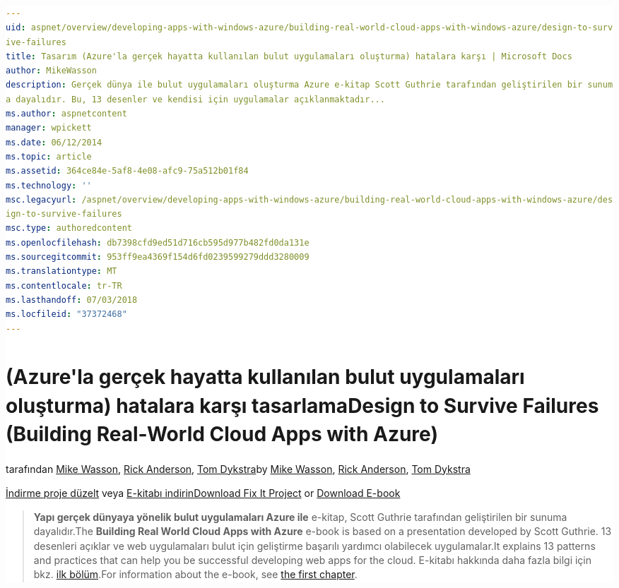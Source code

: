 ```yaml
---
uid: aspnet/overview/developing-apps-with-windows-azure/building-real-world-cloud-apps-with-windows-azure/design-to-survive-failures
title: Tasarım (Azure'la gerçek hayatta kullanılan bulut uygulamaları oluşturma) hatalara karşı | Microsoft Docs
author: MikeWasson
description: Gerçek dünya ile bulut uygulamaları oluşturma Azure e-kitap Scott Guthrie tarafından geliştirilen bir sunuma dayalıdır. Bu, 13 desenler ve kendisi için uygulamalar açıklanmaktadır...
ms.author: aspnetcontent
manager: wpickett
ms.date: 06/12/2014
ms.topic: article
ms.assetid: 364ce84e-5af8-4e08-afc9-75a512b01f84
ms.technology: ''
msc.legacyurl: /aspnet/overview/developing-apps-with-windows-azure/building-real-world-cloud-apps-with-windows-azure/design-to-survive-failures
msc.type: authoredcontent
ms.openlocfilehash: db7398cfd9ed51d716cb595d977b482fd0da131e
ms.sourcegitcommit: 953ff9ea4369f154d6fd0239599279ddd3280009
ms.translationtype: MT
ms.contentlocale: tr-TR
ms.lasthandoff: 07/03/2018
ms.locfileid: "37372468"
---
```

<a name="design-to-survive-failures-building-real-world-cloud-apps-with-azure"></a><span data-ttu-id="f6810-104">(Azure'la gerçek hayatta kullanılan bulut uygulamaları oluşturma) hatalara karşı tasarlama</span><span class="sxs-lookup"><span data-stu-id="f6810-104">Design to Survive Failures (Building Real-World Cloud Apps with Azure)</span></span>
====================
<span data-ttu-id="f6810-105">tarafından [Mike Wasson](https://github.com/MikeWasson), [Rick Anderson](https://github.com/Rick-Anderson), [Tom Dykstra](https://github.com/tdykstra)</span><span class="sxs-lookup"><span data-stu-id="f6810-105">by [Mike Wasson](https://github.com/MikeWasson), [Rick Anderson](https://github.com/Rick-Anderson), [Tom Dykstra](https://github.com/tdykstra)</span></span>

<span data-ttu-id="f6810-106">[İndirme proje düzelt](http://code.msdn.microsoft.com/Fix-It-app-for-Building-cdd80df4) veya [E-kitabı indirin](http://blogs.msdn.com/b/microsoft_press/archive/2014/07/23/free-ebook-building-cloud-apps-with-microsoft-azure.aspx)</span><span class="sxs-lookup"><span data-stu-id="f6810-106">[Download Fix It Project](http://code.msdn.microsoft.com/Fix-It-app-for-Building-cdd80df4) or [Download E-book](http://blogs.msdn.com/b/microsoft_press/archive/2014/07/23/free-ebook-building-cloud-apps-with-microsoft-azure.aspx)</span></span>

> <span data-ttu-id="f6810-107">**Yapı gerçek dünyaya yönelik bulut uygulamaları Azure ile** e-kitap, Scott Guthrie tarafından geliştirilen bir sunuma dayalıdır.</span><span class="sxs-lookup"><span data-stu-id="f6810-107">The **Building Real World Cloud Apps with Azure** e-book is based on a presentation developed by Scott Guthrie.</span></span> <span data-ttu-id="f6810-108">13 desenleri açıklar ve web uygulamaları bulut için geliştirme başarılı yardımcı olabilecek uygulamalar.</span><span class="sxs-lookup"><span data-stu-id="f6810-108">It explains 13 patterns and practices that can help you be successful developing web apps for the cloud.</span></span> <span data-ttu-id="f6810-109">E-kitabı hakkında daha fazla bilgi için bkz. [ilk bölüm](introduction.md).</span><span class="sxs-lookup"><span data-stu-id="f6810-109">For information about the e-book, see [the first chapter](introduction.md).</span></span>
